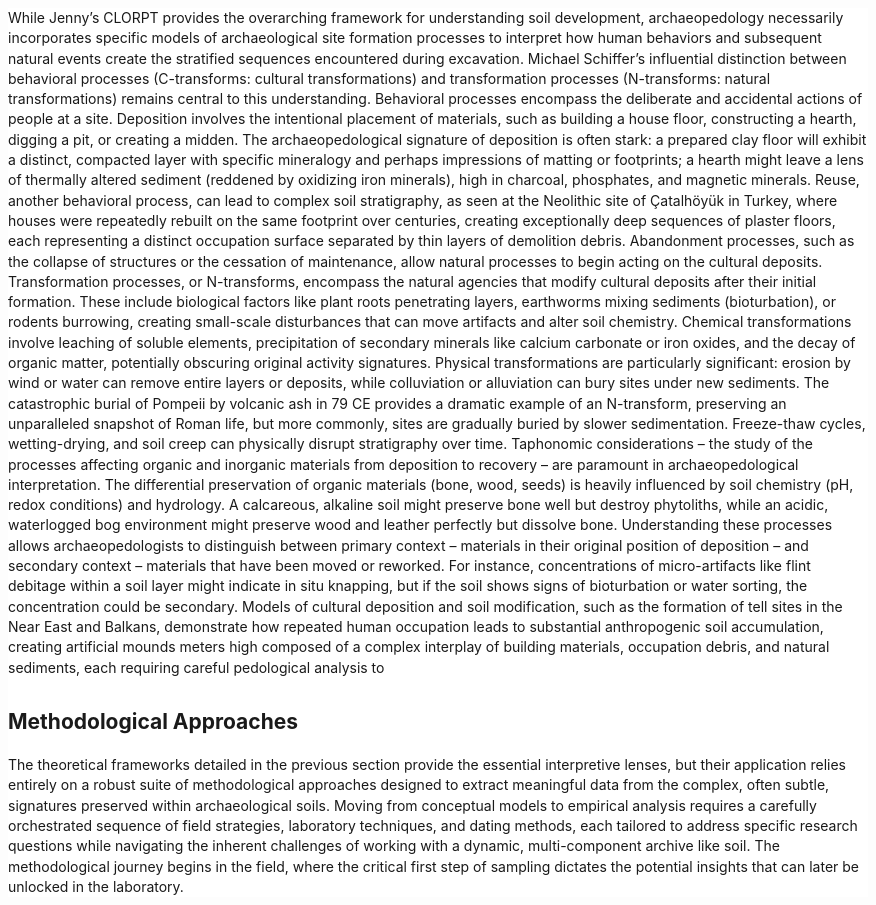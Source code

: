 While Jenny’s CLORPT provides the overarching framework for understanding soil development, archaeopedology necessarily incorporates specific models of archaeological site formation processes to interpret how human behaviors and subsequent natural events create the stratified sequences encountered during excavation. Michael Schiffer’s influential distinction between behavioral processes (C-transforms: cultural transformations) and transformation processes (N-transforms: natural transformations) remains central to this understanding. Behavioral processes encompass the deliberate and accidental actions of people at a site. Deposition involves the intentional placement of materials, such as building a house floor, constructing a hearth, digging a pit, or creating a midden. The archaeopedological signature of deposition is often stark: a prepared clay floor will exhibit a distinct, compacted layer with specific mineralogy and perhaps impressions of matting or footprints; a hearth might leave a lens of thermally altered sediment (reddened by oxidizing iron minerals), high in charcoal, phosphates, and magnetic minerals. Reuse, another behavioral process, can lead to complex soil stratigraphy, as seen at the Neolithic site of Çatalhöyük in Turkey, where houses were repeatedly rebuilt on the same footprint over centuries, creating exceptionally deep sequences of plaster floors, each representing a distinct occupation surface separated by thin layers of demolition debris. Abandonment processes, such as the collapse of structures or the cessation of maintenance, allow natural processes to begin acting on the cultural deposits. Transformation processes, or N-transforms, encompass the natural agencies that modify cultural deposits after their initial formation. These include biological factors like plant roots penetrating layers, earthworms mixing sediments (bioturbation), or rodents burrowing, creating small-scale disturbances that can move artifacts and alter soil chemistry. Chemical transformations involve leaching of soluble elements, precipitation of secondary minerals like calcium carbonate or iron oxides, and the decay of organic matter, potentially obscuring original activity signatures. Physical transformations are particularly significant: erosion by wind or water can remove entire layers or deposits, while colluviation or alluviation can bury sites under new sediments. The catastrophic burial of Pompeii by volcanic ash in 79 CE provides a dramatic example of an N-transform, preserving an unparalleled snapshot of Roman life, but more commonly, sites are gradually buried by slower sedimentation. Freeze-thaw cycles, wetting-drying, and soil creep can physically disrupt stratigraphy over time. Taphonomic considerations – the study of the processes affecting organic and inorganic materials from deposition to recovery – are paramount in archaeopedological interpretation. The differential preservation of organic materials (bone, wood, seeds) is heavily influenced by soil chemistry (pH, redox conditions) and hydrology. A calcareous, alkaline soil might preserve bone well but destroy phytoliths, while an acidic, waterlogged bog environment might preserve wood and leather perfectly but dissolve bone. Understanding these processes allows archaeopedologists to distinguish between primary context – materials in their original position of deposition – and secondary context – materials that have been moved or reworked. For instance, concentrations of micro-artifacts like flint debitage within a soil layer might indicate in situ knapping, but if the soil shows signs of bioturbation or water sorting, the concentration could be secondary. Models of cultural deposition and soil modification, such as the formation of tell sites in the Near East and Balkans, demonstrate how repeated human occupation leads to substantial anthropogenic soil accumulation, creating artificial mounds meters high composed of a complex interplay of building materials, occupation debris, and natural sediments, each requiring careful pedological analysis to

## Methodological Approaches

The theoretical frameworks detailed in the previous section provide the essential interpretive lenses, but their application relies entirely on a robust suite of methodological approaches designed to extract meaningful data from the complex, often subtle, signatures preserved within archaeological soils. Moving from conceptual models to empirical analysis requires a carefully orchestrated sequence of field strategies, laboratory techniques, and dating methods, each tailored to address specific research questions while navigating the inherent challenges of working with a dynamic, multi-component archive like soil. The methodological journey begins in the field, where the critical first step of sampling dictates the potential insights that can later be unlocked in the laboratory.
